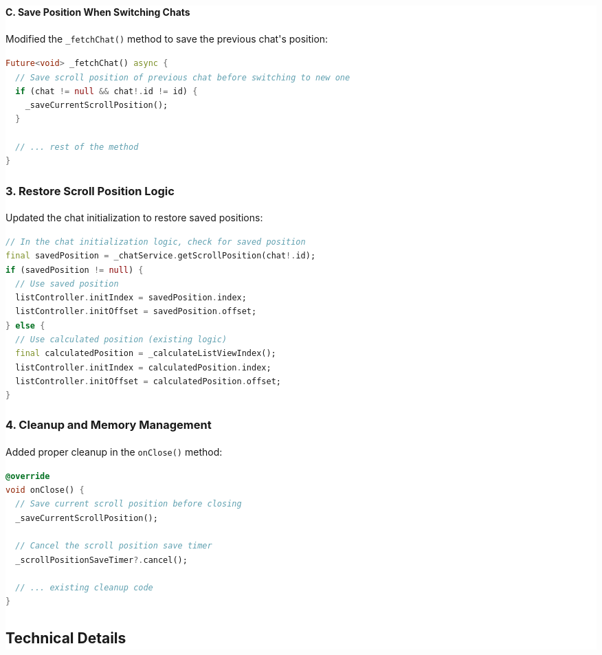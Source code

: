 ```dart
```

#### C. Save Position When Switching Chats

Modified the `_fetchChat()` method to save the previous chat's position:

```dart
Future<void> _fetchChat() async {
  // Save scroll position of previous chat before switching to new one
  if (chat != null && chat!.id != id) {
    _saveCurrentScrollPosition();
  }
  
  // ... rest of the method
}
```

### 3. Restore Scroll Position Logic

Updated the chat initialization to restore saved positions:

```dart
// In the chat initialization logic, check for saved position
final savedPosition = _chatService.getScrollPosition(chat!.id);
if (savedPosition != null) {
  // Use saved position
  listController.initIndex = savedPosition.index;
  listController.initOffset = savedPosition.offset;
} else {
  // Use calculated position (existing logic)
  final calculatedPosition = _calculateListViewIndex();
  listController.initIndex = calculatedPosition.index;
  listController.initOffset = calculatedPosition.offset;
}
```

### 4. Cleanup and Memory Management

Added proper cleanup in the `onClose()` method:

```dart
@override
void onClose() {
  // Save current scroll position before closing
  _saveCurrentScrollPosition();
  
  // Cancel the scroll position save timer
  _scrollPositionSaveTimer?.cancel();
  
  // ... existing cleanup code
}
```

## Technical Details

